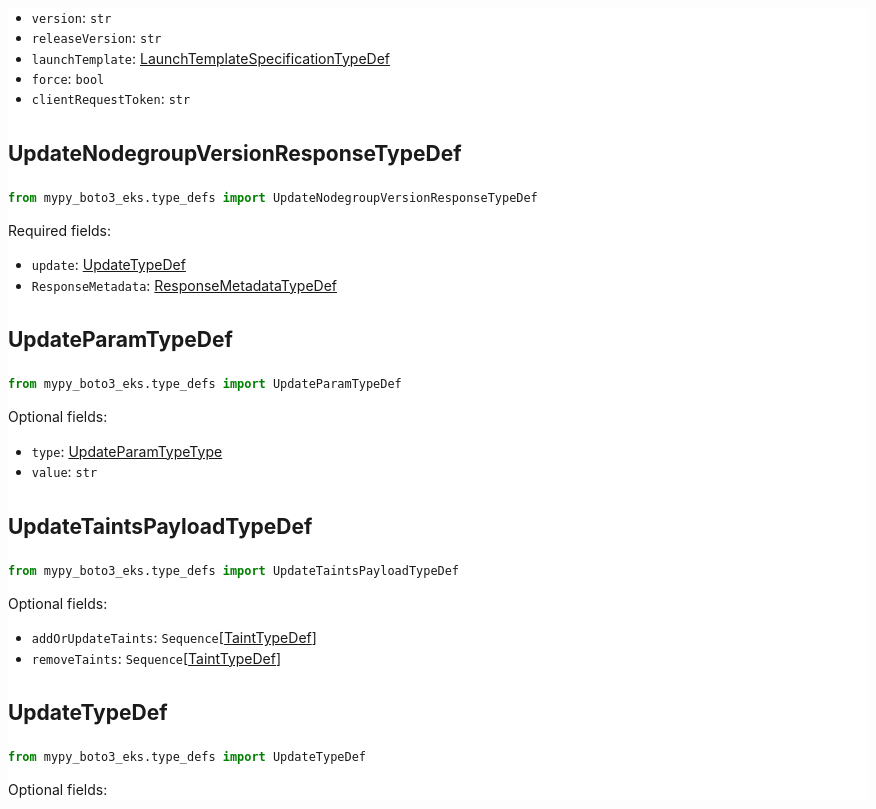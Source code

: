 - `version`: `str`
- `releaseVersion`: `str`
- `launchTemplate`:
  [LaunchTemplateSpecificationTypeDef](./type_defs.md#launchtemplatespecificationtypedef)
- `force`: `bool`
- `clientRequestToken`: `str`

<a id="updatenodegroupversionresponsetypedef"></a>

## UpdateNodegroupVersionResponseTypeDef

```python
from mypy_boto3_eks.type_defs import UpdateNodegroupVersionResponseTypeDef
```

Required fields:

- `update`: [UpdateTypeDef](./type_defs.md#updatetypedef)
- `ResponseMetadata`:
  [ResponseMetadataTypeDef](./type_defs.md#responsemetadatatypedef)

<a id="updateparamtypedef"></a>

## UpdateParamTypeDef

```python
from mypy_boto3_eks.type_defs import UpdateParamTypeDef
```

Optional fields:

- `type`: [UpdateParamTypeType](./literals.md#updateparamtypetype)
- `value`: `str`

<a id="updatetaintspayloadtypedef"></a>

## UpdateTaintsPayloadTypeDef

```python
from mypy_boto3_eks.type_defs import UpdateTaintsPayloadTypeDef
```

Optional fields:

- `addOrUpdateTaints`:
  `Sequence`\[[TaintTypeDef](./type_defs.md#tainttypedef)\]
- `removeTaints`: `Sequence`\[[TaintTypeDef](./type_defs.md#tainttypedef)\]

<a id="updatetypedef"></a>

## UpdateTypeDef

```python
from mypy_boto3_eks.type_defs import UpdateTypeDef
```

Optional fields:
